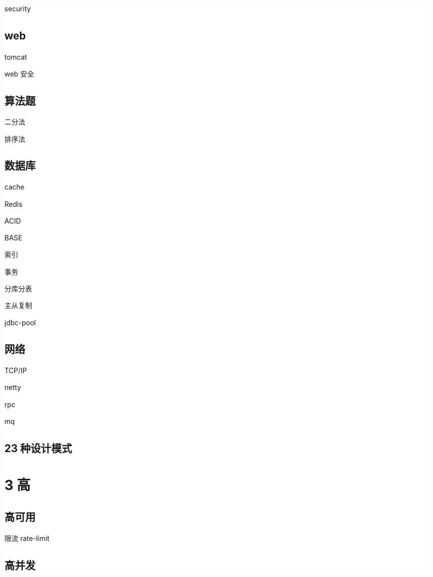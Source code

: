 security

## web

tomcat

web 安全

## 算法题

二分法

排序法

## 数据库

cache

Redis

ACID

BASE

索引

事务

分库分表

主从复制

jdbc-pool 

## 网络

TCP/IP

netty

rpc

mq

## 23 种设计模式

# 3 高

## 高可用

限流 rate-limit

## 高并发
